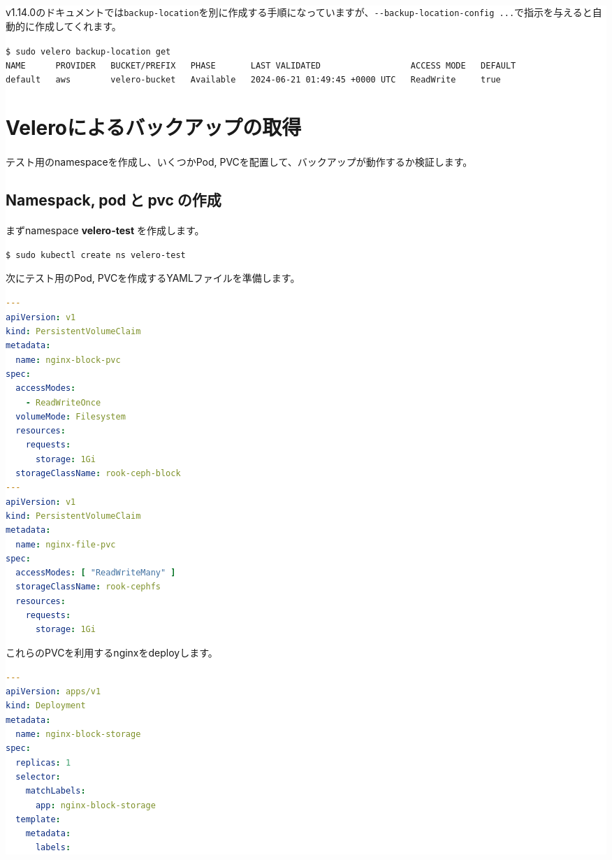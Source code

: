 v1.14.0のドキュメントでは``backup-location``を別に作成する手順になっていますが、``--backup-location-config ...``で指示を与えると自動的に作成してくれます。

```bash:
$ sudo velero backup-location get
NAME      PROVIDER   BUCKET/PREFIX   PHASE       LAST VALIDATED                  ACCESS MODE   DEFAULT
default   aws        velero-bucket   Available   2024-06-21 01:49:45 +0000 UTC   ReadWrite     true
```

# Veleroによるバックアップの取得

テスト用のnamespaceを作成し、いくつかPod, PVCを配置して、バックアップが動作するか検証します。

## Namespack, pod と pvc の作成

まずnamespace **velero-test** を作成します。

```bash:namespaceの作成
$ sudo kubectl create ns velero-test
```

次にテスト用のPod, PVCを作成するYAMLファイルを準備します。

```yaml:01.pvc.yaml
---
apiVersion: v1
kind: PersistentVolumeClaim
metadata:
  name: nginx-block-pvc
spec:
  accessModes:
    - ReadWriteOnce
  volumeMode: Filesystem
  resources:
    requests:
      storage: 1Gi
  storageClassName: rook-ceph-block
---
apiVersion: v1
kind: PersistentVolumeClaim
metadata:
  name: nginx-file-pvc
spec:
  accessModes: [ "ReadWriteMany" ]
  storageClassName: rook-cephfs
  resources:
    requests:
      storage: 1Gi
```

これらのPVCを利用するnginxをdeployします。

```yaml:02.deploy.yaml
---
apiVersion: apps/v1
kind: Deployment
metadata:
  name: nginx-block-storage
spec:
  replicas: 1
  selector:
    matchLabels:
      app: nginx-block-storage
  template:
    metadata:
      labels:
```
